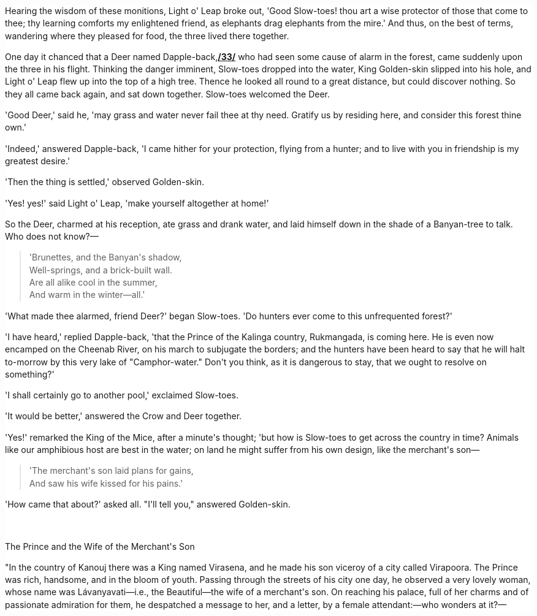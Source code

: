 Hearing the wisdom of these monitions, Light o' Leap broke out, 'Good Slow-toes! thou art a wise protector of those that come to thee; thy learning comforts my enlightened friend, as elephants drag elephants from the mire.' And thus, on the best of terms, wandering where they pleased for food, the three lived there together.

One day it chanced that a Deer named Dapple-back,**[/33/](#n33)** who had seen some cause of alarm in the forest, came suddenly upon the three in his flight. Thinking the danger imminent, Slow-toes dropped into the water, King Golden-skin slipped into his hole, and Light o' Leap flew up into the top of a high tree. Thence he looked all round to a great distance, but could discover nothing. So they all came back again, and sat down together. Slow-toes welcomed the Deer.

'Good Deer,' said he, 'may grass and water never fail thee at thy need. Gratify us by residing here, and consider this forest thine own.'

'Indeed,' answered Dapple-back, 'I came hither for your protection, flying from a hunter; and to live with you in friendship is my greatest desire.'

'Then the thing is settled,' observed Golden-skin.

'Yes! yes!' said Light o' Leap, 'make yourself altogether at home!'

So the Deer, charmed at his reception, ate grass and drank water, and laid himself down in the shade of a Banyan-tree to talk. Who does not know?—

> 'Brunettes, and the Banyan's shadow,  
> Well-springs, and a brick-built wall.  
> Are all alike cool in the summer,  
> And warm in the winter—all.'

'What made thee alarmed, friend Deer?' began Slow-toes. 'Do hunters ever come to this unfrequented forest?'

'I have heard,' replied Dapple-back, 'that the Prince of the Kalinga country, Rukmangada, is coming here. He is even now encamped on the Cheenab River, on his march to subjugate the borders; and the hunters have been heard to say that he will halt to-morrow by this very lake of "Camphor-water." Don't you think, as it is dangerous to stay, that we ought to resolve on something?'

'I shall certainly go to another pool,' exclaimed Slow-toes.

'It would be better,' answered the Crow and Deer together.

'Yes!' remarked the King of the Mice, after a minute's thought; 'but how is Slow-toes to get across the country in time? Animals like our amphibious host are best in the water; on land he might suffer from his own design, like the merchant's son—

> 'The merchant's son laid plans for gains,  
> And saw his wife kissed for his pains.'

'How came that about?' asked all. "I'll tell you," answered Golden-skin.  
  
 

The Prince and the Wife of the Merchant's Son

"In the country of Kanouj there was a King named Virasena, and he made his son viceroy of a city called Virapoora. The Prince was rich, handsome, and in the bloom of youth. Passing through the streets of his city one day, he observed a very lovely woman, whose name was Lávanyavati—i.e., the Beautiful—the wife of a merchant's son. On reaching his palace, full of her charms and of passionate admiration for them, he despatched a message to her, and a letter, by a female attendant:—who wonders at it?—

